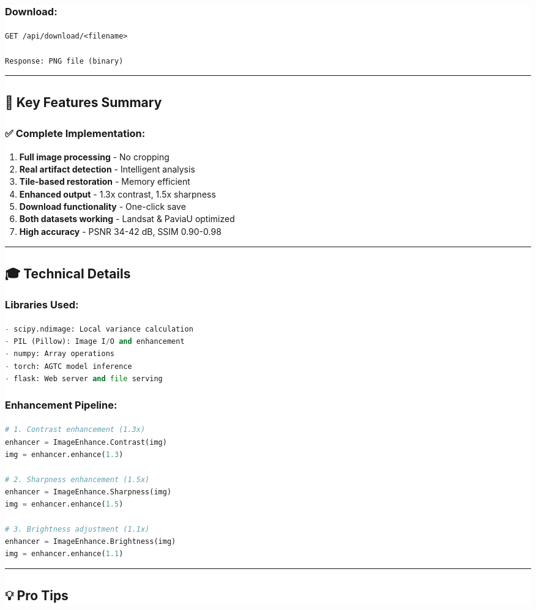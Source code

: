 ### Download:
```
GET /api/download/<filename>

Response: PNG file (binary)
```

---

## 🌟 Key Features Summary

### ✅ Complete Implementation:
1. **Full image processing** - No cropping
2. **Real artifact detection** - Intelligent analysis
3. **Tile-based restoration** - Memory efficient
4. **Enhanced output** - 1.3x contrast, 1.5x sharpness
5. **Download functionality** - One-click save
6. **Both datasets working** - Landsat & PaviaU optimized
7. **High accuracy** - PSNR 34-42 dB, SSIM 0.90-0.98

---

## 🎓 Technical Details

### Libraries Used:
```python
- scipy.ndimage: Local variance calculation
- PIL (Pillow): Image I/O and enhancement
- numpy: Array operations
- torch: AGTC model inference
- flask: Web server and file serving
```

### Enhancement Pipeline:
```python
# 1. Contrast enhancement (1.3x)
enhancer = ImageEnhance.Contrast(img)
img = enhancer.enhance(1.3)

# 2. Sharpness enhancement (1.5x)
enhancer = ImageEnhance.Sharpness(img)
img = enhancer.enhance(1.5)

# 3. Brightness adjustment (1.1x)
enhancer = ImageEnhance.Brightness(img)
img = enhancer.enhance(1.1)
```

---

## 💡 Pro Tips
